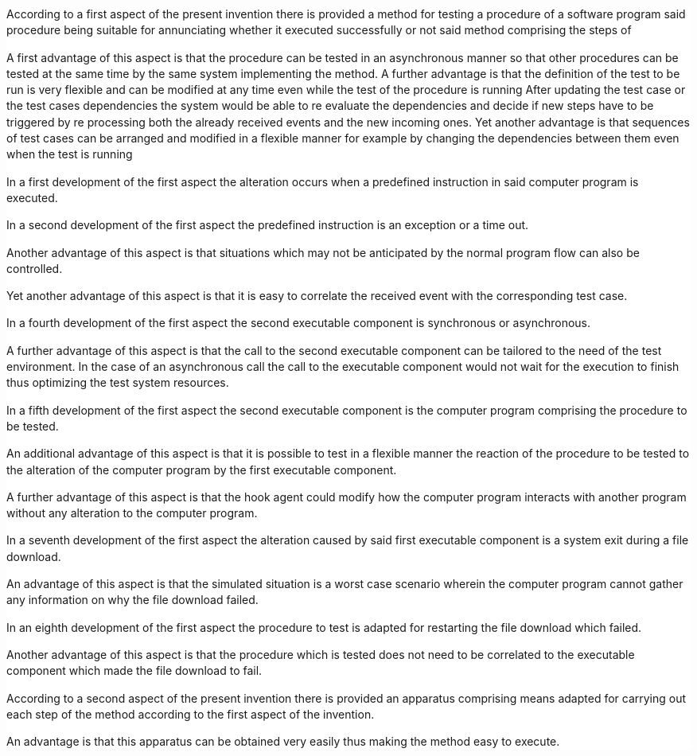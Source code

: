 According to a first aspect of the present invention there is provided a method for testing a procedure of a software program said procedure being suitable for annunciating whether it executed successfully or not said method comprising the steps of 

A first advantage of this aspect is that the procedure can be tested in an asynchronous manner so that other procedures can be tested at the same time by the same system implementing the method. A further advantage is that the definition of the test to be run is very flexible and can be modified at any time even while the test of the procedure is running After updating the test case or the test cases dependencies the system would be able to re evaluate the dependencies and decide if new steps have to be triggered by re processing both the already received events and the new incoming ones. Yet another advantage is that sequences of test cases can be arranged and modified in a flexible manner for example by changing the dependencies between them even when the test is running

In a first development of the first aspect the alteration occurs when a predefined instruction in said computer program is executed.

In a second development of the first aspect the predefined instruction is an exception or a time out.

Another advantage of this aspect is that situations which may not be anticipated by the normal program flow can also be controlled.

Yet another advantage of this aspect is that it is easy to correlate the received event with the corresponding test case.

In a fourth development of the first aspect the second executable component is synchronous or asynchronous.

A further advantage of this aspect is that the call to the second executable component can be tailored to the need of the test environment. In the case of an asynchronous call the call to the executable component would not wait for the execution to finish thus optimizing the test system resources.

In a fifth development of the first aspect the second executable component is the computer program comprising the procedure to be tested.

An additional advantage of this aspect is that it is possible to test in a flexible manner the reaction of the procedure to be tested to the alteration of the computer program by the first executable component.

A further advantage of this aspect is that the hook agent could modify how the computer program interacts with another program without any alteration to the computer program.

In a seventh development of the first aspect the alteration caused by said first executable component is a system exit during a file download.

An advantage of this aspect is that the simulated situation is a worst case scenario wherein the computer program cannot gather any information on why the file download failed.

In an eighth development of the first aspect the procedure to test is adapted for restarting the file download which failed.

Another advantage of this aspect is that the procedure which is tested does not need to be correlated to the executable component which made the file download to fail.

According to a second aspect of the present invention there is provided an apparatus comprising means adapted for carrying out each step of the method according to the first aspect of the invention.

An advantage is that this apparatus can be obtained very easily thus making the method easy to execute.
